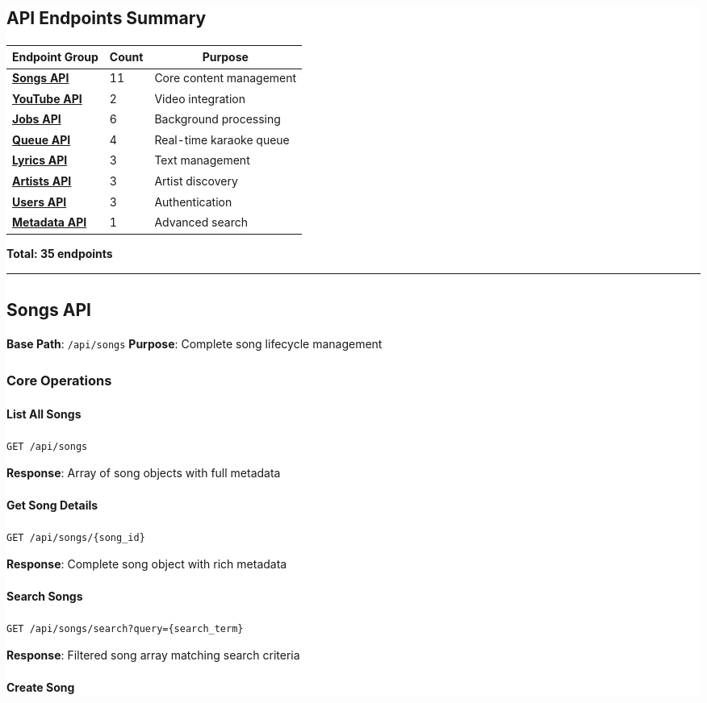 ## API Endpoints Summary

| Endpoint Group                    | Count | Purpose                 |
| --------------------------------- | ----- | ----------------------- |
| **[Songs API](#songs-api)**       | 11    | Core content management |
| **[YouTube API](#youtube-api)**   | 2     | Video integration       |
| **[Jobs API](#jobs-api)**         | 6     | Background processing   |
| **[Queue API](#queue-api)**       | 4     | Real-time karaoke queue |
| **[Lyrics API](#lyrics-api)**     | 3     | Text management         |
| **[Artists API](#artists-api)**   | 3     | Artist discovery        |
| **[Users API](#users-api)**       | 3     | Authentication          |
| **[Metadata API](#metadata-api)** | 1     | Advanced search         |

**Total: 35 endpoints**

---

## Songs API

**Base Path**: `/api/songs`
**Purpose**: Complete song lifecycle management

### Core Operations

#### List All Songs

```http
GET /api/songs
```

**Response**: Array of song objects with full metadata

#### Get Song Details

```http
GET /api/songs/{song_id}
```

**Response**: Complete song object with rich metadata

#### Search Songs

```http
GET /api/songs/search?query={search_term}
```

**Response**: Filtered song array matching search criteria

#### Create Song
